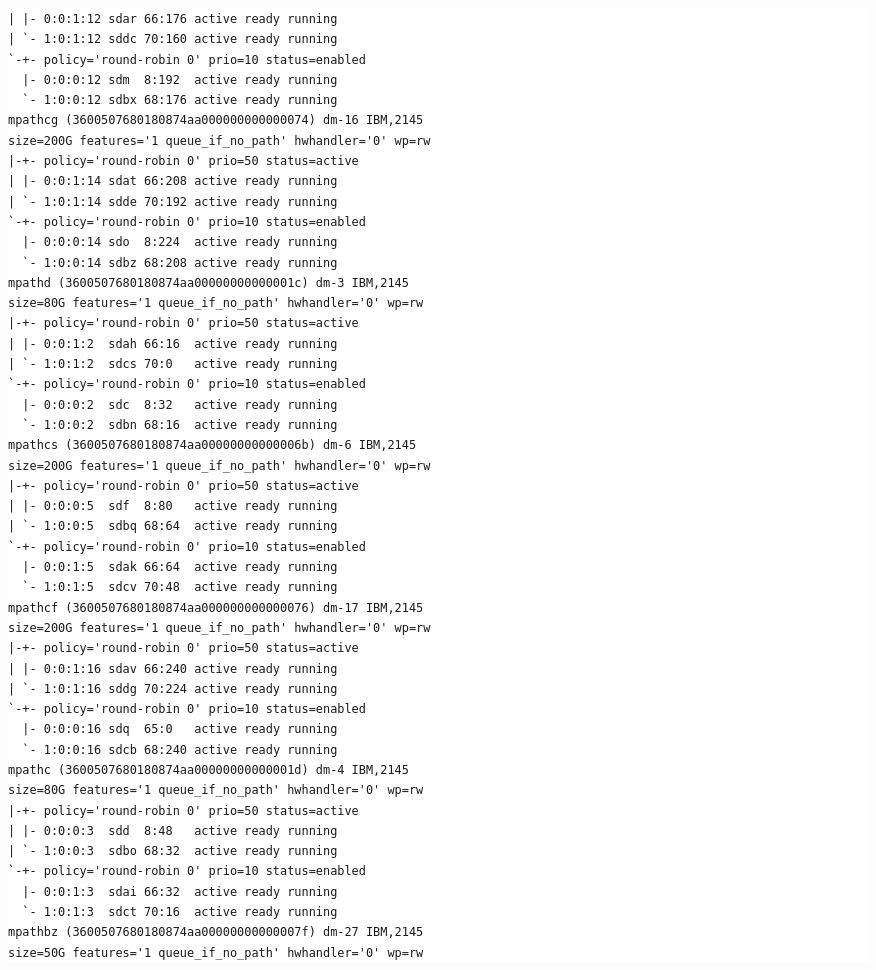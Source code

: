     | |- 0:0:1:12 sdar 66:176 active ready running
    | `- 1:0:1:12 sddc 70:160 active ready running
    `-+- policy='round-robin 0' prio=10 status=enabled
      |- 0:0:0:12 sdm  8:192  active ready running
      `- 1:0:0:12 sdbx 68:176 active ready running
    mpathcg (3600507680180874aa000000000000074) dm-16 IBM,2145
    size=200G features='1 queue_if_no_path' hwhandler='0' wp=rw
    |-+- policy='round-robin 0' prio=50 status=active
    | |- 0:0:1:14 sdat 66:208 active ready running
    | `- 1:0:1:14 sdde 70:192 active ready running
    `-+- policy='round-robin 0' prio=10 status=enabled
      |- 0:0:0:14 sdo  8:224  active ready running
      `- 1:0:0:14 sdbz 68:208 active ready running
    mpathd (3600507680180874aa00000000000001c) dm-3 IBM,2145
    size=80G features='1 queue_if_no_path' hwhandler='0' wp=rw
    |-+- policy='round-robin 0' prio=50 status=active
    | |- 0:0:1:2  sdah 66:16  active ready running
    | `- 1:0:1:2  sdcs 70:0   active ready running
    `-+- policy='round-robin 0' prio=10 status=enabled
      |- 0:0:0:2  sdc  8:32   active ready running
      `- 1:0:0:2  sdbn 68:16  active ready running
    mpathcs (3600507680180874aa00000000000006b) dm-6 IBM,2145
    size=200G features='1 queue_if_no_path' hwhandler='0' wp=rw
    |-+- policy='round-robin 0' prio=50 status=active
    | |- 0:0:0:5  sdf  8:80   active ready running
    | `- 1:0:0:5  sdbq 68:64  active ready running
    `-+- policy='round-robin 0' prio=10 status=enabled
      |- 0:0:1:5  sdak 66:64  active ready running
      `- 1:0:1:5  sdcv 70:48  active ready running
    mpathcf (3600507680180874aa000000000000076) dm-17 IBM,2145
    size=200G features='1 queue_if_no_path' hwhandler='0' wp=rw
    |-+- policy='round-robin 0' prio=50 status=active
    | |- 0:0:1:16 sdav 66:240 active ready running
    | `- 1:0:1:16 sddg 70:224 active ready running
    `-+- policy='round-robin 0' prio=10 status=enabled
      |- 0:0:0:16 sdq  65:0   active ready running
      `- 1:0:0:16 sdcb 68:240 active ready running
    mpathc (3600507680180874aa00000000000001d) dm-4 IBM,2145
    size=80G features='1 queue_if_no_path' hwhandler='0' wp=rw
    |-+- policy='round-robin 0' prio=50 status=active
    | |- 0:0:0:3  sdd  8:48   active ready running
    | `- 1:0:0:3  sdbo 68:32  active ready running
    `-+- policy='round-robin 0' prio=10 status=enabled
      |- 0:0:1:3  sdai 66:32  active ready running
      `- 1:0:1:3  sdct 70:16  active ready running
    mpathbz (3600507680180874aa00000000000007f) dm-27 IBM,2145
    size=50G features='1 queue_if_no_path' hwhandler='0' wp=rw